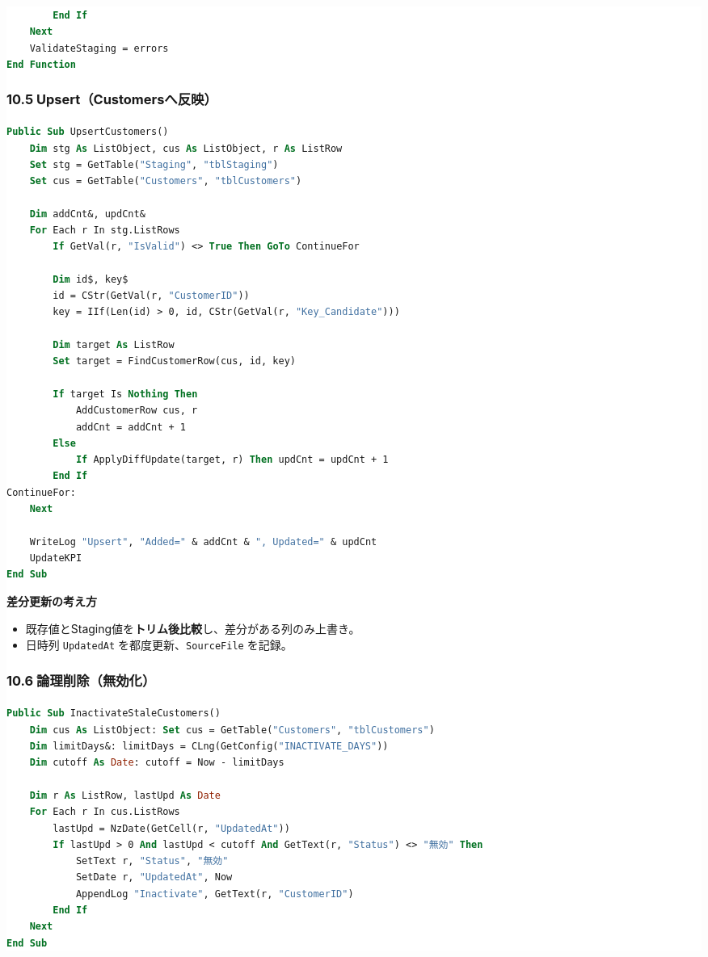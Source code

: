 ```vb
        End If
    Next
    ValidateStaging = errors
End Function
```

### 10.5 Upsert（Customersへ反映）

```vb
Public Sub UpsertCustomers()
    Dim stg As ListObject, cus As ListObject, r As ListRow
    Set stg = GetTable("Staging", "tblStaging")
    Set cus = GetTable("Customers", "tblCustomers")

    Dim addCnt&, updCnt&
    For Each r In stg.ListRows
        If GetVal(r, "IsValid") <> True Then GoTo ContinueFor

        Dim id$, key$
        id = CStr(GetVal(r, "CustomerID"))
        key = IIf(Len(id) > 0, id, CStr(GetVal(r, "Key_Candidate")))

        Dim target As ListRow
        Set target = FindCustomerRow(cus, id, key)

        If target Is Nothing Then
            AddCustomerRow cus, r
            addCnt = addCnt + 1
        Else
            If ApplyDiffUpdate(target, r) Then updCnt = updCnt + 1
        End If
ContinueFor:
    Next

    WriteLog "Upsert", "Added=" & addCnt & ", Updated=" & updCnt
    UpdateKPI
End Sub
```

**差分更新の考え方**

* 既存値とStaging値を**トリム後比較**し、差分がある列のみ上書き。
* 日時列 `UpdatedAt` を都度更新、`SourceFile` を記録。

### 10.6 論理削除（無効化）

```vb
Public Sub InactivateStaleCustomers()
    Dim cus As ListObject: Set cus = GetTable("Customers", "tblCustomers")
    Dim limitDays&: limitDays = CLng(GetConfig("INACTIVATE_DAYS"))
    Dim cutoff As Date: cutoff = Now - limitDays

    Dim r As ListRow, lastUpd As Date
    For Each r In cus.ListRows
        lastUpd = NzDate(GetCell(r, "UpdatedAt"))
        If lastUpd > 0 And lastUpd < cutoff And GetText(r, "Status") <> "無効" Then
            SetText r, "Status", "無効"
            SetDate r, "UpdatedAt", Now
            AppendLog "Inactivate", GetText(r, "CustomerID")
        End If
    Next
End Sub
```
